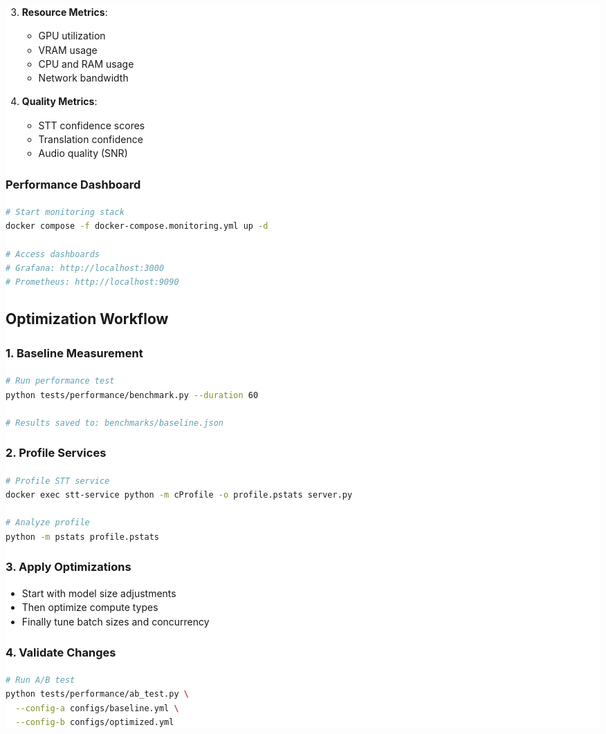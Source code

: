 3. **Resource Metrics**:
   - GPU utilization
   - VRAM usage
   - CPU and RAM usage
   - Network bandwidth

4. **Quality Metrics**:
   - STT confidence scores
   - Translation confidence
   - Audio quality (SNR)

### Performance Dashboard

```bash
# Start monitoring stack
docker compose -f docker-compose.monitoring.yml up -d

# Access dashboards
# Grafana: http://localhost:3000
# Prometheus: http://localhost:9090
```

## Optimization Workflow

### 1. Baseline Measurement
```bash
# Run performance test
python tests/performance/benchmark.py --duration 60

# Results saved to: benchmarks/baseline.json
```

### 2. Profile Services
```bash
# Profile STT service
docker exec stt-service python -m cProfile -o profile.pstats server.py

# Analyze profile
python -m pstats profile.pstats
```

### 3. Apply Optimizations
- Start with model size adjustments
- Then optimize compute types
- Finally tune batch sizes and concurrency

### 4. Validate Changes
```bash
# Run A/B test
python tests/performance/ab_test.py \
  --config-a configs/baseline.yml \
  --config-b configs/optimized.yml
```
